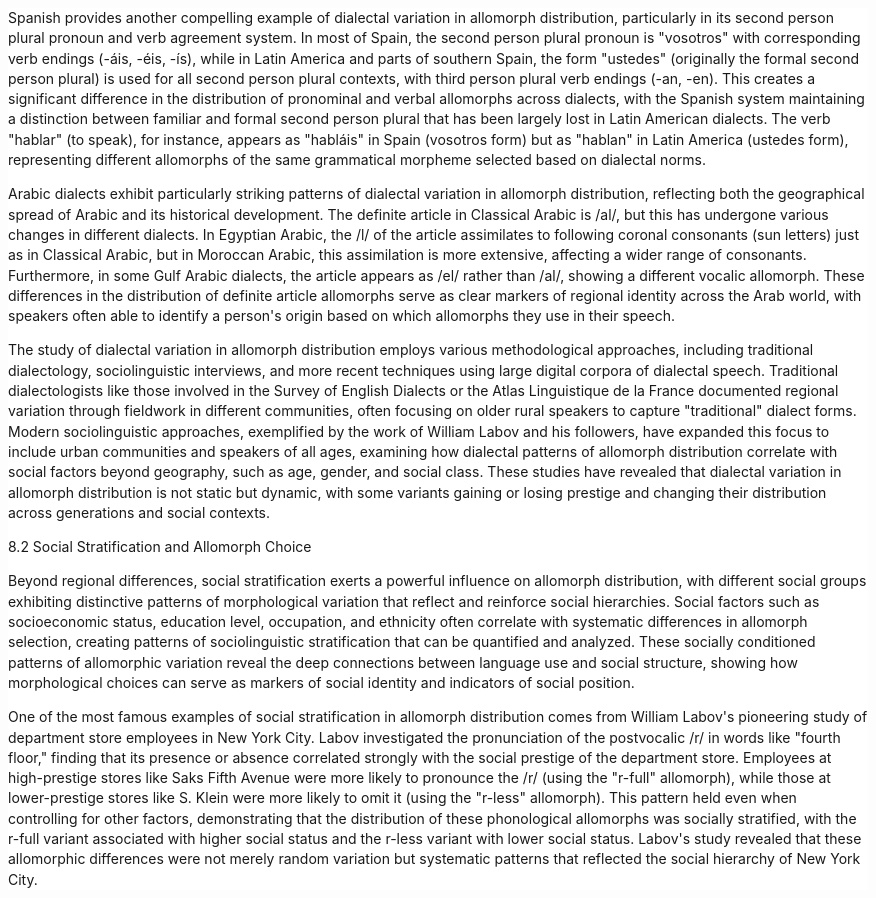 Spanish provides another compelling example of dialectal variation in allomorph distribution, particularly in its second person plural pronoun and verb agreement system. In most of Spain, the second person plural pronoun is "vosotros" with corresponding verb endings (-áis, -éis, -ís), while in Latin America and parts of southern Spain, the form "ustedes" (originally the formal second person plural) is used for all second person plural contexts, with third person plural verb endings (-an, -en). This creates a significant difference in the distribution of pronominal and verbal allomorphs across dialects, with the Spanish system maintaining a distinction between familiar and formal second person plural that has been largely lost in Latin American dialects. The verb "hablar" (to speak), for instance, appears as "habláis" in Spain (vosotros form) but as "hablan" in Latin America (ustedes form), representing different allomorphs of the same grammatical morpheme selected based on dialectal norms.

Arabic dialects exhibit particularly striking patterns of dialectal variation in allomorph distribution, reflecting both the geographical spread of Arabic and its historical development. The definite article in Classical Arabic is /al/, but this has undergone various changes in different dialects. In Egyptian Arabic, the /l/ of the article assimilates to following coronal consonants (sun letters) just as in Classical Arabic, but in Moroccan Arabic, this assimilation is more extensive, affecting a wider range of consonants. Furthermore, in some Gulf Arabic dialects, the article appears as /el/ rather than /al/, showing a different vocalic allomorph. These differences in the distribution of definite article allomorphs serve as clear markers of regional identity across the Arab world, with speakers often able to identify a person's origin based on which allomorphs they use in their speech.

The study of dialectal variation in allomorph distribution employs various methodological approaches, including traditional dialectology, sociolinguistic interviews, and more recent techniques using large digital corpora of dialectal speech. Traditional dialectologists like those involved in the Survey of English Dialects or the Atlas Linguistique de la France documented regional variation through fieldwork in different communities, often focusing on older rural speakers to capture "traditional" dialect forms. Modern sociolinguistic approaches, exemplified by the work of William Labov and his followers, have expanded this focus to include urban communities and speakers of all ages, examining how dialectal patterns of allomorph distribution correlate with social factors beyond geography, such as age, gender, and social class. These studies have revealed that dialectal variation in allomorph distribution is not static but dynamic, with some variants gaining or losing prestige and changing their distribution across generations and social contexts.

8.2 Social Stratification and Allomorph Choice

Beyond regional differences, social stratification exerts a powerful influence on allomorph distribution, with different social groups exhibiting distinctive patterns of morphological variation that reflect and reinforce social hierarchies. Social factors such as socioeconomic status, education level, occupation, and ethnicity often correlate with systematic differences in allomorph selection, creating patterns of sociolinguistic stratification that can be quantified and analyzed. These socially conditioned patterns of allomorphic variation reveal the deep connections between language use and social structure, showing how morphological choices can serve as markers of social identity and indicators of social position.

One of the most famous examples of social stratification in allomorph distribution comes from William Labov's pioneering study of department store employees in New York City. Labov investigated the pronunciation of the postvocalic /r/ in words like "fourth floor," finding that its presence or absence correlated strongly with the social prestige of the department store. Employees at high-prestige stores like Saks Fifth Avenue were more likely to pronounce the /r/ (using the "r-full" allomorph), while those at lower-prestige stores like S. Klein were more likely to omit it (using the "r-less" allomorph). This pattern held even when controlling for other factors, demonstrating that the distribution of these phonological allomorphs was socially stratified, with the r-full variant associated with higher social status and the r-less variant with lower social status. Labov's study revealed that these allomorphic differences were not merely random variation but systematic patterns that reflected the social hierarchy of New York City.
